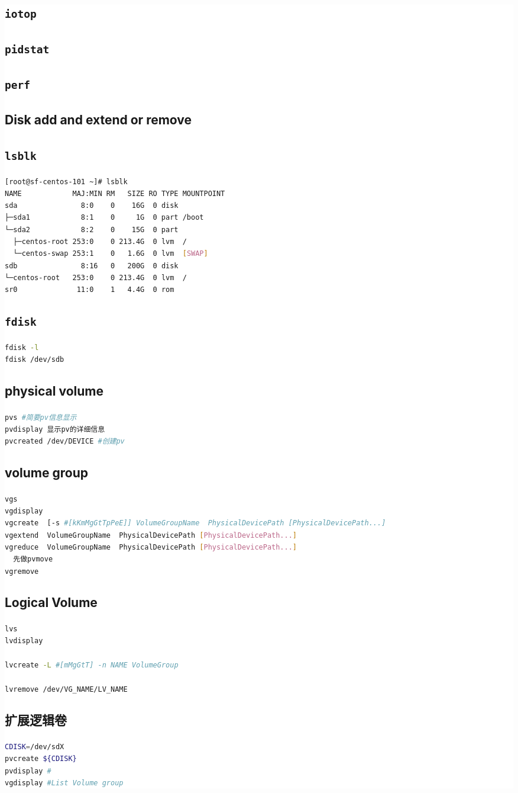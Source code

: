 ## `iotop`
## `pidstat`
## `perf`
## Disk add and extend or remove
## `lsblk`
```bash
[root@sf-centos-101 ~]# lsblk
NAME            MAJ:MIN RM   SIZE RO TYPE MOUNTPOINT
sda               8:0    0    16G  0 disk
├─sda1            8:1    0     1G  0 part /boot
└─sda2            8:2    0    15G  0 part
  ├─centos-root 253:0    0 213.4G  0 lvm  /
  └─centos-swap 253:1    0   1.6G  0 lvm  [SWAP]
sdb               8:16   0   200G  0 disk
└─centos-root   253:0    0 213.4G  0 lvm  /
sr0              11:0    1   4.4G  0 rom
```
## `fdisk`
```bash
fdisk -l
fdisk /dev/sdb
```
## physical volume

```bash
pvs #简要pv信息显示
pvdisplay 显示pv的详细信息
pvcreated /dev/DEVICE #创建pv
```
## volume group
```bash
vgs
vgdisplay
vgcreate  [-s #[kKmMgGtTpPeE]] VolumeGroupName  PhysicalDevicePath [PhysicalDevicePath...]
vgextend  VolumeGroupName  PhysicalDevicePath [PhysicalDevicePath...]
vgreduce  VolumeGroupName  PhysicalDevicePath [PhysicalDevicePath...]
  先做pvmove
vgremove

```

## Logical Volume
```bash
lvs
lvdisplay

lvcreate -L #[mMgGtT] -n NAME VolumeGroup

lvremove /dev/VG_NAME/LV_NAME
```
## 扩展逻辑卷
```bash
CDISK=/dev/sdX
pvcreate ${CDISK}
pvdisplay #
vgdisplay #List Volume group
```